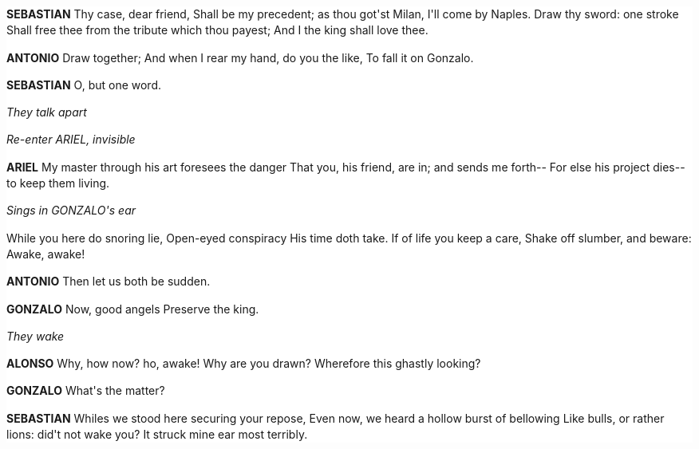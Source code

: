 
**SEBASTIAN**
Thy case, dear friend,
Shall be my precedent; as thou got'st Milan,
I'll come by Naples. Draw thy sword: one stroke
Shall free thee from the tribute which thou payest;
And I the king shall love thee.


**ANTONIO**
Draw together;
And when I rear my hand, do you the like,
To fall it on Gonzalo.


**SEBASTIAN**
O, but one word.


_They talk apart_

_Re-enter ARIEL, invisible_


**ARIEL**
My master through his art foresees the danger
That you, his friend, are in; and sends me forth--
For else his project dies--to keep them living.


_Sings in GONZALO's ear_


While you here do snoring lie,
Open-eyed conspiracy
His time doth take.
If of life you keep a care,
Shake off slumber, and beware:
Awake, awake!


**ANTONIO**
Then let us both be sudden.


**GONZALO**
Now, good angels
Preserve the king.


_They wake_


**ALONSO**
Why, how now? ho, awake! Why are you drawn?
Wherefore this ghastly looking?


**GONZALO**
What's the matter?


**SEBASTIAN**
Whiles we stood here securing your repose,
Even now, we heard a hollow burst of bellowing
Like bulls, or rather lions: did't not wake you?
It struck mine ear most terribly.
